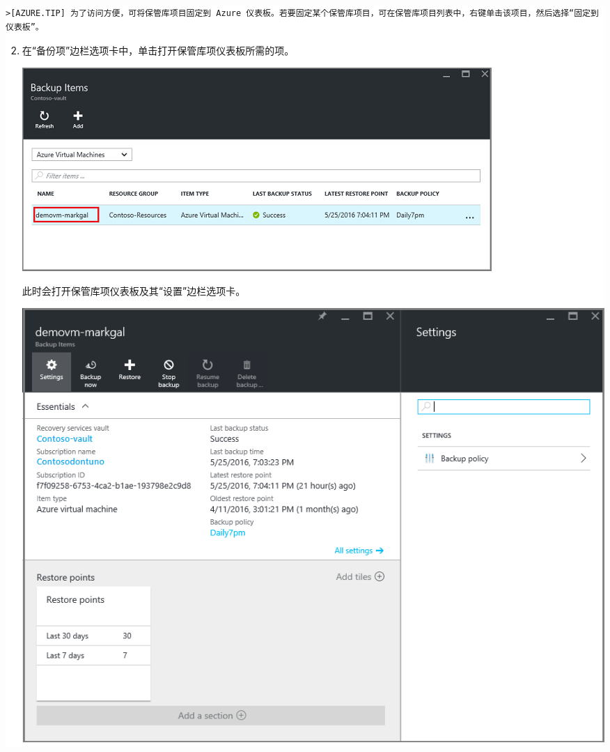     >[AZURE.TIP] 为了访问方便，可将保管库项目固定到 Azure 仪表板。若要固定某个保管库项目，可在保管库项目列表中，右键单击该项目，然后选择“固定到仪表板”。

2. 在“备份项”边栏选项卡中，单击打开保管库项仪表板所需的项。

    ![备份项磁贴](./media/backup-azure-manage-vms/backup-items-blade-select-item.png)

    此时会打开保管库项仪表板及其“设置”边栏选项卡。

    ![带“设置”边栏选项卡的备份项仪表板](./media/backup-azure-manage-vms/item-dashboard-settings.png)
